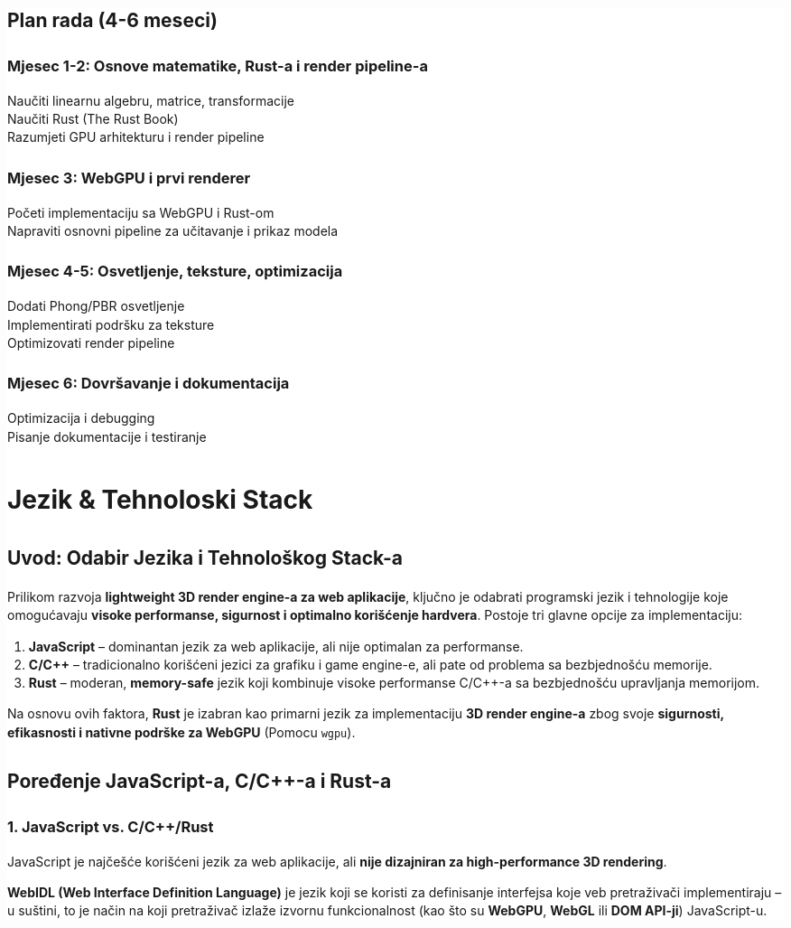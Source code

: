 ## Plan rada (4-6 meseci)

### Mjesec 1-2: Osnove matematike, Rust-a i render pipeline-a

Naučiti linearnu algebru, matrice, transformacije  
Naučiti Rust (The Rust Book)  
Razumjeti GPU arhitekturu i render pipeline

### Mjesec 3: WebGPU i prvi renderer

Početi implementaciju sa WebGPU i Rust-om  
Napraviti osnovni pipeline za učitavanje i prikaz modela

### Mjesec 4-5: Osvetljenje, teksture, optimizacija

Dodati Phong/PBR osvetljenje  
Implementirati podršku za teksture  
Optimizovati render pipeline

### Mjesec 6: Dovršavanje i dokumentacija

Optimizacija i debugging  
Pisanje dokumentacije i testiranje

# Jezik & Tehnoloski Stack

## **Uvod: Odabir Jezika i Tehnološkog Stack-a**

Prilikom razvoja **lightweight 3D render engine-a za web aplikacije**, ključno je odabrati programski jezik i tehnologije koje omogućavaju **visoke performanse, sigurnost i optimalno korišćenje hardvera**. Postoje tri glavne opcije za implementaciju:

1. **JavaScript** – dominantan jezik za web aplikacije, ali nije optimalan za performanse.
2. **C/C++** – tradicionalno korišćeni jezici za grafiku i game engine-e, ali pate od problema sa bezbjednošću memorije.
3. **Rust** – moderan, **memory-safe** jezik koji kombinuje visoke performanse C/C++-a sa bezbjednošću upravljanja memorijom.

Na osnovu ovih faktora, **Rust** je izabran kao primarni jezik za implementaciju **3D render engine-a** zbog svoje **sigurnosti, efikasnosti i nativne podrške za WebGPU** (Pomocu `wgpu`).

## **Poređenje JavaScript-a, C/C++-a i Rust-a**

### **1. JavaScript vs. C/C++/Rust**

JavaScript je najčešće korišćeni jezik za web aplikacije, ali **nije dizajniran za high-performance 3D rendering**.

**WebIDL (Web Interface Definition Language)** je jezik koji se koristi za definisanje interfejsa koje veb pretraživači implementiraju – u suštini, to je način na koji pretraživač izlaže izvornu funkcionalnost (kao što su **WebGPU**, **WebGL** ili **DOM API-ji**) JavaScript-u.
